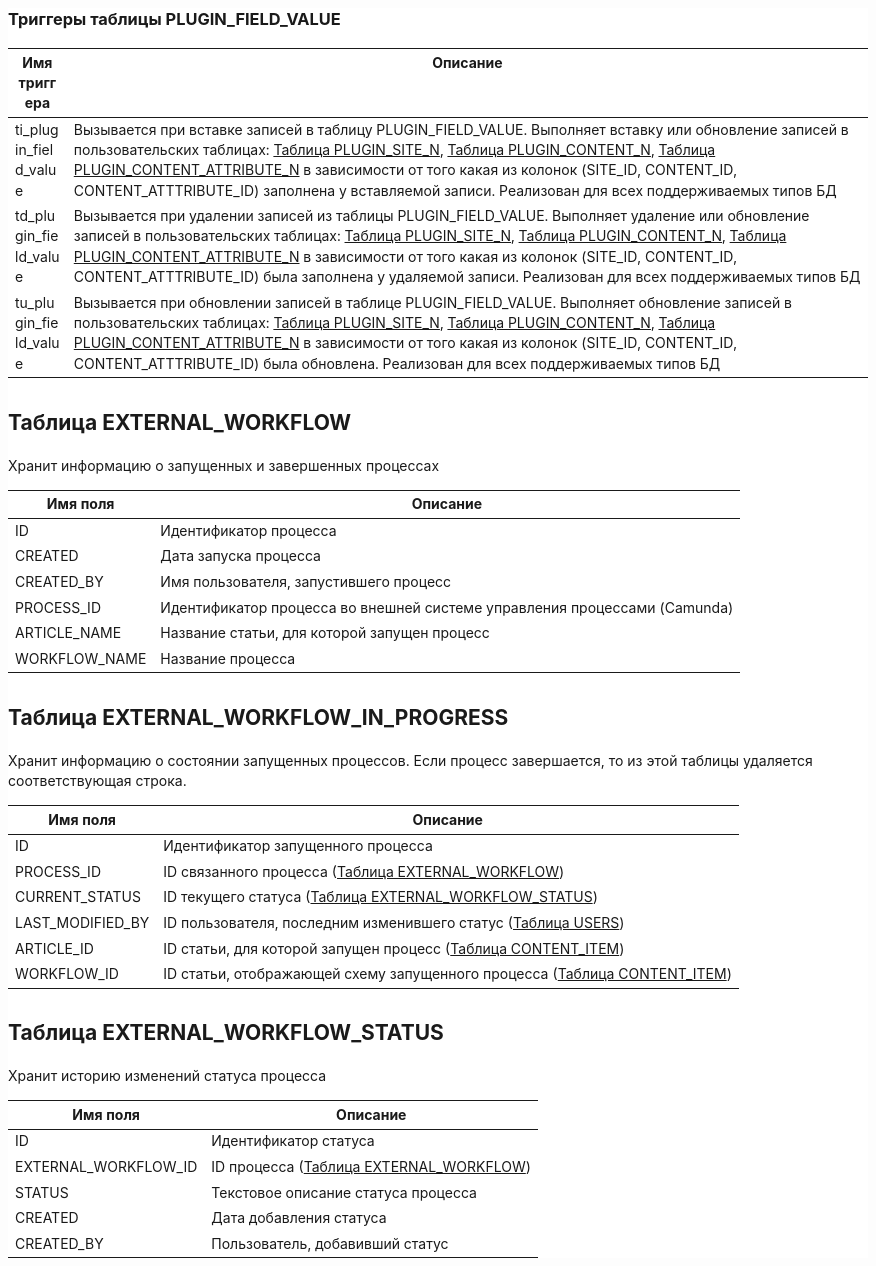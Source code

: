### Триггеры таблицы PLUGIN_FIELD_VALUE

| Имя триггера   | Описание |
|----------------|----------|
| ti_plugin_field_value | Вызывается при вставке записей в таблицу PLUGIN_FIELD_VALUE. Выполняет вставку или обновление записей в пользовательских таблицах: [Таблица PLUGIN_SITE_N](customer#таблицы-плагинов-для-сайтов-plugin_site_n), [Таблица PLUGIN_CONTENT_N](customer#таблицы-плагинов-для-контентов-plugin_content_n), [Таблица PLUGIN_CONTENT_ATTRIBUTE_N](customer#таблицы-плагинов-для-полей-контентов-plugin_content_attribute_n) в зависимости от того какая из колонок (SITE_ID, CONTENT_ID, CONTENT_ATTTRIBUTE_ID) заполнена у вставляемой записи. Реализован для всех поддерживаемых типов БД |
| td_plugin_field_value | Вызывается при удалении записей из таблицы PLUGIN_FIELD_VALUE. Выполняет удаление или обновление записей в пользовательских таблицах: [Таблица PLUGIN_SITE_N](customer#таблицы-плагинов-для-сайтов-plugin_site_n), [Таблица PLUGIN_CONTENT_N](customer#таблицы-плагинов-для-контентов-plugin_content_n), [Таблица PLUGIN_CONTENT_ATTRIBUTE_N](customer#таблицы-плагинов-для-полей-контентов-plugin_content_attribute_n) в зависимости от того какая из колонок (SITE_ID, CONTENT_ID, CONTENT_ATTTRIBUTE_ID) была заполнена у удаляемой записи. Реализован для всех поддерживаемых типов БД |
| tu_plugin_field_value | Вызывается при обновлении записей в таблице PLUGIN_FIELD_VALUE. Выполняет обновление записей в пользовательских таблицах: [Таблица PLUGIN_SITE_N](customer#таблицы-плагинов-для-сайтов-plugin_site_n), [Таблица PLUGIN_CONTENT_N](customer#таблицы-плагинов-для-контентов-plugin_content_n), [Таблица PLUGIN_CONTENT_ATTRIBUTE_N](customer#таблицы-плагинов-для-полей-контентов-plugin_content_attribute_n) в зависимости от того какая из колонок (SITE_ID, CONTENT_ID, CONTENT_ATTTRIBUTE_ID) была обновлена. Реализован для всех поддерживаемых типов БД |

## Таблица EXTERNAL_WORKFLOW

Хранит информацию о запущенных и завершенных процессах

| Имя поля       | Описание |
|----------------|----------|
| ID | Идентификатор процесса |
| CREATED | Дата запуска процесса |
| CREATED_BY | Имя пользователя, запустившего процесс |
| PROCESS_ID | Идентификатор процесса во внешней системе управления процессами (Camunda) |
| ARTICLE_NAME | Название статьи, для которой запущен процесс |
| WORKFLOW_NAME | Название процесса |

## Таблица EXTERNAL_WORKFLOW_IN_PROGRESS

Хранит информацию о состоянии запущенных процессов. Если процесс завершается, то из этой таблицы удаляется соответствующая строка.

| Имя поля       | Описание |
|----------------|----------|
| ID | Идентификатор запущенного процесса |
| PROCESS_ID | ID связанного процесса ([Таблица EXTERNAL_WORKFLOW](#таблица-external_workflow)) |
| CURRENT_STATUS | ID текущего статуса ([Таблица EXTERNAL_WORKFLOW_STATUS](#таблица-external_workflow_status)) |
| LAST_MODIFIED_BY | ID пользователя, последним изменившего статус ([Таблица USERS](access#таблица-users)) |
| ARTICLE_ID | ID статьи, для которой запущен процесс ([Таблица CONTENT_ITEM](main#таблица-content_item)) |
| WORKFLOW_ID | ID статьи, отображающей схему запущенного процесса ([Таблица CONTENT_ITEM](main#таблица-content_item)) |

## Таблица EXTERNAL_WORKFLOW_STATUS

Хранит историю изменений статуса процесса

| Имя поля       | Описание |
|----------------|----------|
| ID | Идентификатор статуса |
| EXTERNAL_WORKFLOW_ID | ID процесса ([Таблица EXTERNAL_WORKFLOW](#таблица-external_workflow)) |
| STATUS | Текстовое описание статуса процесса |
| CREATED | Дата добавления статуса |
| CREATED_BY | Пользователь, добавивший статус |